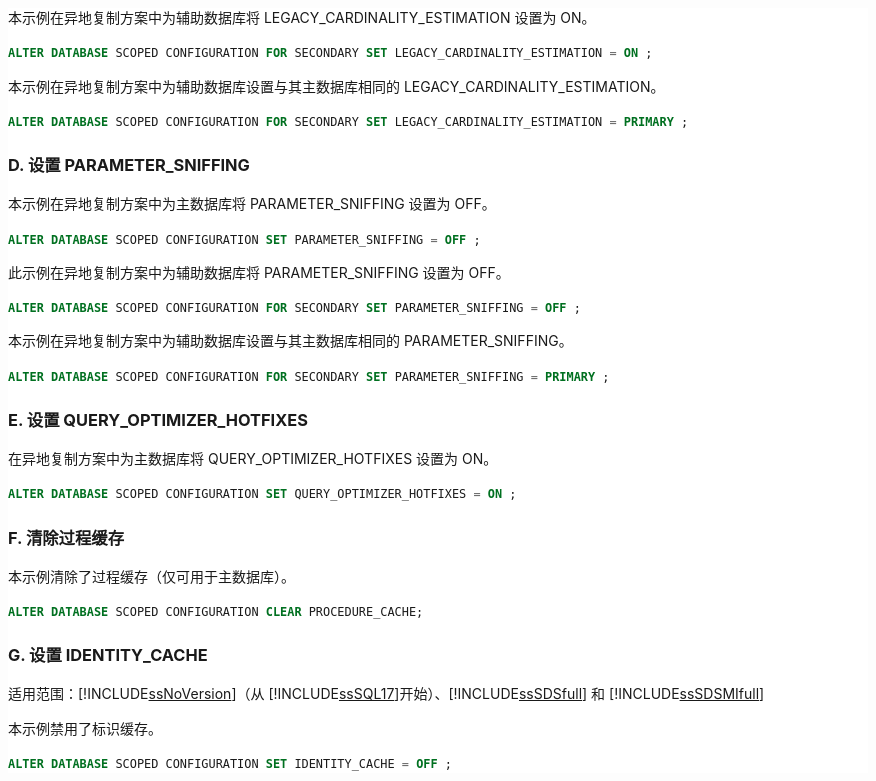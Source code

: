 本示例在异地复制方案中为辅助数据库将 LEGACY_CARDINALITY_ESTIMATION 设置为 ON。

```sql
ALTER DATABASE SCOPED CONFIGURATION FOR SECONDARY SET LEGACY_CARDINALITY_ESTIMATION = ON ;
```

本示例在异地复制方案中为辅助数据库设置与其主数据库相同的 LEGACY_CARDINALITY_ESTIMATION。

```sql
ALTER DATABASE SCOPED CONFIGURATION FOR SECONDARY SET LEGACY_CARDINALITY_ESTIMATION = PRIMARY ;
```

### <a name="d-set-parameter_sniffing"></a>D. 设置 PARAMETER_SNIFFING

本示例在异地复制方案中为主数据库将 PARAMETER_SNIFFING 设置为 OFF。

```sql
ALTER DATABASE SCOPED CONFIGURATION SET PARAMETER_SNIFFING = OFF ;
```

此示例在异地复制方案中为辅助数据库将 PARAMETER_SNIFFING 设置为 OFF。

```sql
ALTER DATABASE SCOPED CONFIGURATION FOR SECONDARY SET PARAMETER_SNIFFING = OFF ;
```

本示例在异地复制方案中为辅助数据库设置与其主数据库相同的 PARAMETER_SNIFFING。

```sql
ALTER DATABASE SCOPED CONFIGURATION FOR SECONDARY SET PARAMETER_SNIFFING = PRIMARY ;
```

### <a name="e-set-query_optimizer_hotfixes"></a>E. 设置 QUERY_OPTIMIZER_HOTFIXES

在异地复制方案中为主数据库将 QUERY_OPTIMIZER_HOTFIXES 设置为 ON。

```sql
ALTER DATABASE SCOPED CONFIGURATION SET QUERY_OPTIMIZER_HOTFIXES = ON ;
```

### <a name="f-clear-procedure-cache"></a>F. 清除过程缓存

本示例清除了过程缓存（仅可用于主数据库）。

```sql
ALTER DATABASE SCOPED CONFIGURATION CLEAR PROCEDURE_CACHE;
```

### <a name="g-set-identity_cache"></a>G. 设置 IDENTITY_CACHE

适用范围：[!INCLUDE[ssNoVersion](../../includes/ssnoversion-md.md)]（从 [!INCLUDE[ssSQL17](../../includes/sssql17-md.md)]开始）、[!INCLUDE[ssSDSfull](../../includes/sssdsfull-md.md)] 和 [!INCLUDE[ssSDSMIfull](../../includes/sssdsmifull-md.md)]

本示例禁用了标识缓存。

```sql
ALTER DATABASE SCOPED CONFIGURATION SET IDENTITY_CACHE = OFF ;
```
